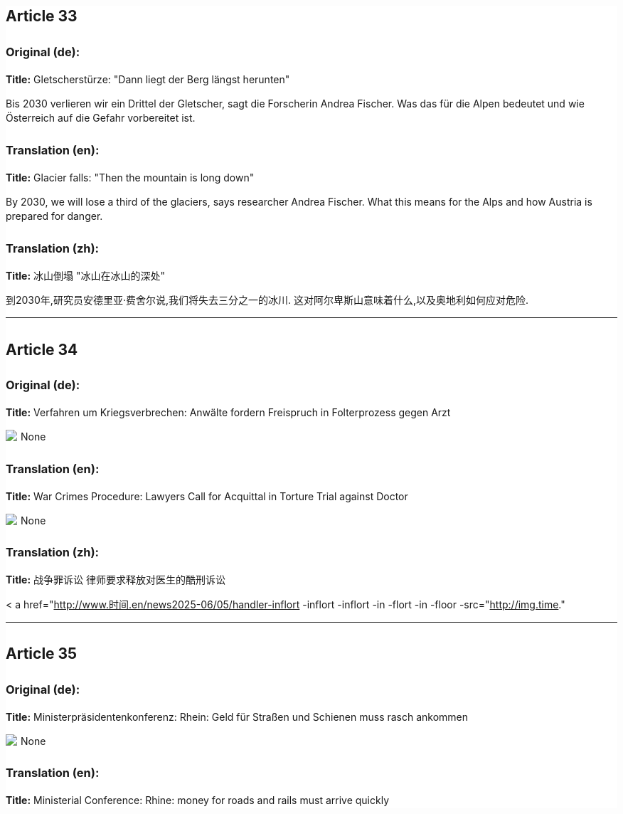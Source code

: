 ## Article 33
### Original (de):
**Title:** Gletscherstürze: "Dann liegt der Berg längst herunten"

Bis 2030 verlieren wir ein Drittel der Gletscher, sagt die Forscherin Andrea Fischer. Was das für die Alpen bedeutet und wie Österreich auf die Gefahr vorbereitet ist.

### Translation (en):
**Title:** Glacier falls: "Then the mountain is long down"

By 2030, we will lose a third of the glaciers, says researcher Andrea Fischer. What this means for the Alps and how Austria is prepared for danger.

### Translation (zh):
**Title:** 冰山倒塌 "冰山在冰山的深处"

到2030年,研究员安德里亚·费舍尔说,我们将失去三分之一的冰川. 这对阿尔卑斯山意味着什么,以及奥地利如何应对危险.

---

## Article 34
### Original (de):
**Title:** Verfahren um Kriegsverbrechen: Anwälte fordern Freispruch in Folterprozess gegen Arzt

<a href="https://www.zeit.de/news/2025-06/05/anwaelte-schildern-in-folterprozess-qualen-der-opfer"><img src="https://img.zeit.de/news/2025-06/05/anwaelte-schildern-in-folterprozess-qualen-der-opfer-image-group/wide__148x84" style="float: left; margin-right: 5px;" /></a> None

### Translation (en):
**Title:** War Crimes Procedure: Lawyers Call for Acquittal in Torture Trial against Doctor

<a href="https://www.zeit.de/news/2025-06-05/walled-signal-in-torture-qualen-der-sacrifice"><img src="https://img.zeit.de/news/2025-06-05/walled-signal-in-torture-qualen-der-sacrifice-image-group/wide__148x84" style="float: left; margin-right: 5px;" /></a> None

### Translation (zh):
**Title:** 战争罪诉讼 律师要求释放对医生的酷刑诉讼

< a href="http://www.时间.en/news2025-06/05/handler-inflort -inflort -inflort -in -flort -in -floor -src="http://img.time."

---

## Article 35
### Original (de):
**Title:** Ministerpräsidentenkonferenz: Rhein: Geld für Straßen und Schienen muss rasch ankommen

<a href="https://www.zeit.de/news/2025-06/05/rhein-geld-fuer-strassen-und-schienen-muss-rasch-ankommen"><img src="https://img.zeit.de/news/2025-06/05/rhein-geld-fuer-strassen-und-schienen-muss-rasch-ankommen-image-group/wide__148x84" style="float: left; margin-right: 5px;" /></a> None

### Translation (en):
**Title:** Ministerial Conference: Rhine: money for roads and rails must arrive quickly
